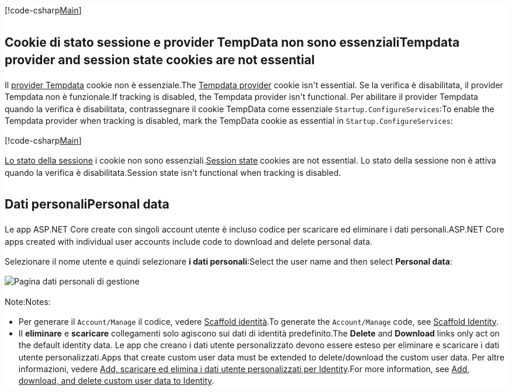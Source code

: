 [!code-csharp[Main](gdpr/sample/RP/Pages/Cookie.cshtml.cs?name=snippet1&highlight=5)]

<a name="tempdata"></a>

## <a name="tempdata-provider-and-session-state-cookies-are-not-essential"></a><span data-ttu-id="ab7a4-137">Cookie di stato sessione e provider TempData non sono essenziali</span><span class="sxs-lookup"><span data-stu-id="ab7a4-137">Tempdata provider and session state cookies are not essential</span></span>

<span data-ttu-id="ab7a4-138">Il [provider Tempdata](xref:fundamentals/app-state#tempdata) cookie non è essenziale.</span><span class="sxs-lookup"><span data-stu-id="ab7a4-138">The [Tempdata provider](xref:fundamentals/app-state#tempdata) cookie isn't essential.</span></span> <span data-ttu-id="ab7a4-139">Se la verifica è disabilitata, il provider Tempdata non è funzionale.</span><span class="sxs-lookup"><span data-stu-id="ab7a4-139">If tracking is disabled, the Tempdata provider isn't functional.</span></span> <span data-ttu-id="ab7a4-140">Per abilitare il provider Tempdata quando la verifica è disabilitata, contrassegnare il cookie TempData come essenziale `Startup.ConfigureServices`:</span><span class="sxs-lookup"><span data-stu-id="ab7a4-140">To enable the Tempdata provider when tracking is disabled, mark the TempData cookie as essential in `Startup.ConfigureServices`:</span></span>

[!code-csharp[Main](gdpr/sample/RP/Startup.cs?name=snippet1)]

<span data-ttu-id="ab7a4-141">[Lo stato della sessione](xref:fundamentals/app-state) i cookie non sono essenziali.</span><span class="sxs-lookup"><span data-stu-id="ab7a4-141">[Session state](xref:fundamentals/app-state) cookies are not essential.</span></span> <span data-ttu-id="ab7a4-142">Lo stato della sessione non è attiva quando la verifica è disabilitata.</span><span class="sxs-lookup"><span data-stu-id="ab7a4-142">Session state isn't functional when tracking is disabled.</span></span>

<a name="pd"></a>

## <a name="personal-data"></a><span data-ttu-id="ab7a4-143">Dati personali</span><span class="sxs-lookup"><span data-stu-id="ab7a4-143">Personal data</span></span>

<span data-ttu-id="ab7a4-144">Le app ASP.NET Core create con singoli account utente è incluso codice per scaricare ed eliminare i dati personali.</span><span class="sxs-lookup"><span data-stu-id="ab7a4-144">ASP.NET Core apps created with individual user accounts include code to download and delete personal data.</span></span>

<span data-ttu-id="ab7a4-145">Selezionare il nome utente e quindi selezionare **i dati personali**:</span><span class="sxs-lookup"><span data-stu-id="ab7a4-145">Select the user name and then select **Personal data**:</span></span>

![Pagina dati personali di gestione](gdpr/_static/pd.png)

<span data-ttu-id="ab7a4-147">Note:</span><span class="sxs-lookup"><span data-stu-id="ab7a4-147">Notes:</span></span>

* <span data-ttu-id="ab7a4-148">Per generare il `Account/Manage` il codice, vedere [Scaffold identità](xref:security/authentication/scaffold-identity).</span><span class="sxs-lookup"><span data-stu-id="ab7a4-148">To generate the `Account/Manage` code, see [Scaffold Identity](xref:security/authentication/scaffold-identity).</span></span>
* <span data-ttu-id="ab7a4-149">Il **eliminare** e **scaricare** collegamenti solo agiscono sui dati di identità predefinito.</span><span class="sxs-lookup"><span data-stu-id="ab7a4-149">The **Delete** and **Download** links only act on the default identity data.</span></span> <span data-ttu-id="ab7a4-150">Le app che creano i dati utente personalizzato devono essere esteso per eliminare e scaricare i dati utente personalizzati.</span><span class="sxs-lookup"><span data-stu-id="ab7a4-150">Apps that create custom user data must be extended to delete/download the custom user data.</span></span> <span data-ttu-id="ab7a4-151">Per altre informazioni, vedere [Add, scaricare ed elimina i dati utente personalizzati per Identity](xref:security/authentication/add-user-data).</span><span class="sxs-lookup"><span data-stu-id="ab7a4-151">For more information, see [Add, download, and delete custom user data to Identity](xref:security/authentication/add-user-data).</span></span>